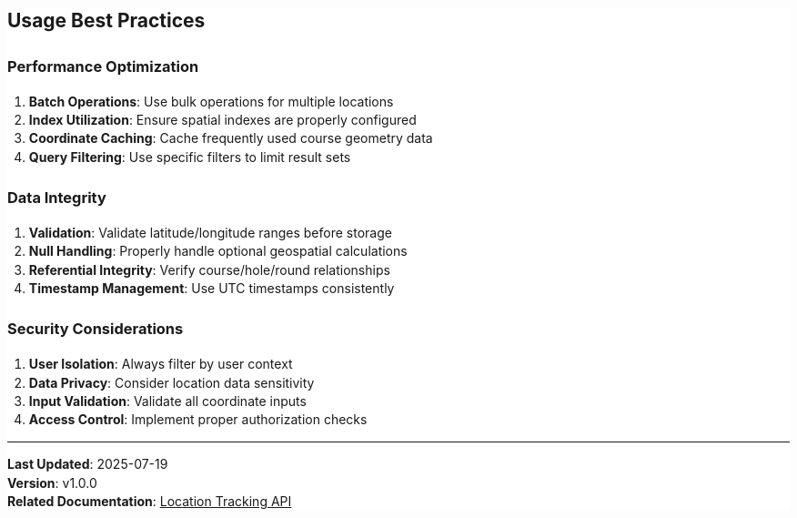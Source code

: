 ## Usage Best Practices

### Performance Optimization
1. **Batch Operations**: Use bulk operations for multiple locations
2. **Index Utilization**: Ensure spatial indexes are properly configured
3. **Coordinate Caching**: Cache frequently used course geometry data
4. **Query Filtering**: Use specific filters to limit result sets

### Data Integrity
1. **Validation**: Validate latitude/longitude ranges before storage
2. **Null Handling**: Properly handle optional geospatial calculations
3. **Referential Integrity**: Verify course/hole/round relationships
4. **Timestamp Management**: Use UTC timestamps consistently

### Security Considerations
1. **User Isolation**: Always filter by user context
2. **Data Privacy**: Consider location data sensitivity
3. **Input Validation**: Validate all coordinate inputs
4. **Access Control**: Implement proper authorization checks

---

**Last Updated**: 2025-07-19  
**Version**: v1.0.0  
**Related Documentation**: [Location Tracking API](../features/location-tracking/location-tracking-api.md)